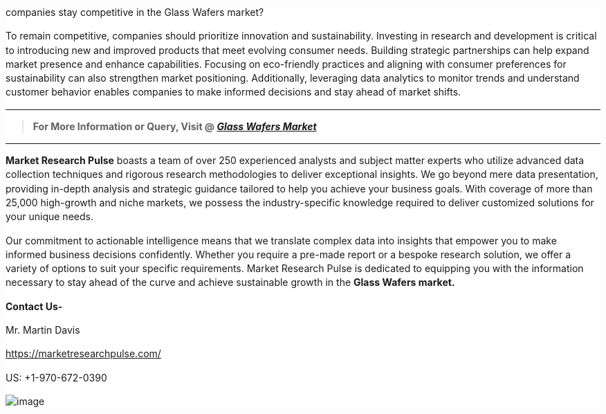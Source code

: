 companies stay competitive in the Glass Wafers market?</strong></p><p>To remain competitive, companies should prioritize innovation and sustainability. Investing in research and development is critical to introducing new and improved products that meet evolving consumer needs. Building strategic partnerships can help expand market presence and enhance capabilities. Focusing on eco-friendly practices and aligning with consumer preferences for sustainability can also strengthen market positioning. Additionally, leveraging data analytics to monitor trends and understand customer behavior enables companies to make informed decisions and stay ahead of market shifts.</p><hr /><blockquote><p><strong>For More Information or Query, Visit @&nbsp;<em><a href="https://marketresearchpulse.com/report/137001/glass-wafers-market?utm_source=Linkedin&utm_medium=0111">Glass Wafers Market</a></em></strong></p></blockquote><hr /><p><strong>Market Research Pulse</strong> boasts a team of over 250 experienced analysts and subject matter experts who utilize advanced data collection techniques and rigorous research methodologies to deliver exceptional insights. We go beyond mere data presentation, providing in-depth analysis and strategic guidance tailored to help you achieve your business goals. With coverage of more than 25,000 high-growth and niche markets, we possess the industry-specific knowledge required to deliver customized solutions for your unique needs.</p><p>Our commitment to actionable intelligence means that we translate complex data into insights that empower you to make informed business decisions confidently. Whether you require a pre-made report or a bespoke research solution, we offer a variety of options to suit your specific requirements. Market Research Pulse is dedicated to equipping you with the information necessary to stay ahead of the curve and achieve sustainable growth in the <strong>Glass Wafers market.</strong></p><p><strong>Contact Us-</strong></p><p>Mr. Martin Davis</p><p>https://marketresearchpulse.com/</p><p>US: +1-970-672-0390</p>
![image](https://github.com/user-attachments/assets/a391c5a0-e26d-4d15-bd80-5f67aac503dd)
